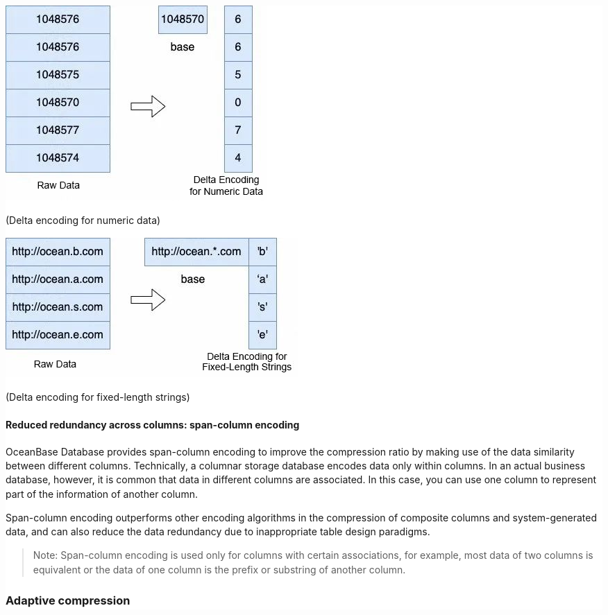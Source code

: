 ![image](/img/user_manual/operation_and_maintenance/en-US/scenario_best_practices/chapter_02_archive_database/02_background_knowledge/005.png)

(Delta encoding for numeric data)

![image](/img/user_manual/operation_and_maintenance/en-US/scenario_best_practices/chapter_02_archive_database/02_background_knowledge/006.png)

(Delta encoding for fixed-length strings)


#### Reduced redundancy across columns: span-column encoding

OceanBase Database provides span-column encoding to improve the compression ratio by making use of the data similarity between different columns. Technically, a columnar storage database encodes data only within columns. In an actual business database, however, it is common that data in different columns are associated. In this case, you can use one column to represent part of the information of another column.

Span-column encoding outperforms other encoding algorithms in the compression of composite columns and system-generated data, and can also reduce the data redundancy due to inappropriate table design paradigms.

> Note: Span-column encoding is used only for columns with certain associations, for example, most data of two columns is equivalent or the data of one column is the prefix or substring of another column.


### Adaptive compression
